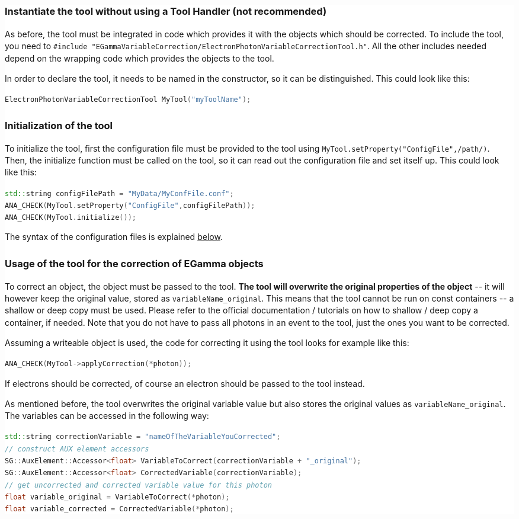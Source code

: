 ### Instantiate the tool without using a Tool Handler (not recommended)

As before, the tool must be integrated in code which provides it with the objects which should be corrected. To include the tool, you need to `#include "EGammaVariableCorrection/ElectronPhotonVariableCorrectionTool.h"`. All the other includes needed depend on the wrapping code which provides the objects to the tool.

In order to declare the tool, it needs to be named in the constructor, so it can be distinguished. This could look like this:

```C++
ElectronPhotonVariableCorrectionTool MyTool("myToolName");
```

### Initialization of the tool

To initialize the tool, first the configuration file must be provided to the tool using `MyTool.setProperty("ConfigFile",/path/)`. Then, the initialize function must be called on the tool, so it can read out the configuration file and set itself up. This could look like this:

```C++
std::string configFilePath = "MyData/MyConfFile.conf";
ANA_CHECK(MyTool.setProperty("ConfigFile",configFilePath));
ANA_CHECK(MyTool.initialize());
```

The syntax of the configuration files is explained [below](#constructing-a-configuration-file).

### Usage of the tool for the correction of EGamma objects

To correct an object, the object must be passed to the tool. **The tool will overwrite the original properties of the object** -- it will however keep the original value, stored as `variableName_original`. This means that the tool cannot be run on const containers -- a shallow or deep copy must be used. Please refer to the official documentation / tutorials on how to shallow / deep copy a container, if needed. Note that you do not have to pass all photons in an event to the tool, just the ones you want to be corrected.

Assuming a writeable object is used, the code for correcting it using the tool looks for example like this:

```C++
ANA_CHECK(MyTool->applyCorrection(*photon));
```

If electrons should be corrected, of course an electron should be passed to the tool instead.

As mentioned before, the tool overwrites the original variable value but also stores the original values as `variableName_original`. The variables can be accessed in the following way:

```C++
std::string correctionVariable = "nameOfTheVariableYouCorrected";
// construct AUX element accessors
SG::AuxElement::Accessor<float> VariableToCorrect(correctionVariable + "_original");
SG::AuxElement::Accessor<float> CorrectedVariable(correctionVariable);
// get uncorrected and corrected variable value for this photon
float variable_original = VariableToCorrect(*photon);
float variable_corrected = CorrectedVariable(*photon);
```
